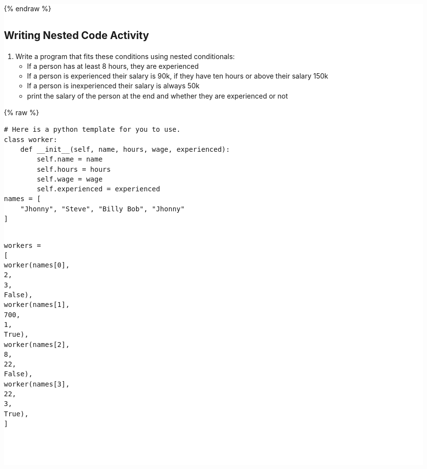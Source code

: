 </div>
    {% endraw %}

<div class="cell border-box-sizing text_cell rendered"><div class="inner_cell">
<div class="text_cell_render border-box-sizing rendered_html">
<h2 id="Writing-Nested-Code-Activity">Writing Nested Code Activity<a class="anchor-link" href="#Writing-Nested-Code-Activity"> </a></h2><ol>
<li>Write a program that fits these conditions using nested conditionals:<ul>
<li>If a person has at least 8 hours, they are experienced</li>
<li>If a person is experienced their salary is 90k, if they have ten hours or above their salary 150k</li>
<li>If a person is inexperienced their salary is always 50k</li>
<li>print the salary of the person at the end and whether they are experienced or not</li>
</ul>
</li>
</ol>

</div>
</div>
</div>
    {% raw %}
    
<div class="cell border-box-sizing code_cell rendered">
<div class="input">

<div class="inner_cell">
    <div class="input_area">
<div class=" highlight hl-ipython3"><pre><span></span><span class="c1"># Here is a python template for you to use.</span>
<span class="k">class</span> <span class="nc">worker</span><span class="p">:</span>
    <span class="k">def</span> <span class="fm">__init__</span><span class="p">(</span><span class="bp">self</span><span class="p">,</span> <span class="n">name</span><span class="p">,</span> <span class="n">hours</span><span class="p">,</span> <span class="n">wage</span><span class="p">,</span> <span class="n">experienced</span><span class="p">):</span>
        <span class="bp">self</span><span class="o">.</span><span class="n">name</span> <span class="o">=</span> <span class="n">name</span>
        <span class="bp">self</span><span class="o">.</span><span class="n">hours</span> <span class="o">=</span> <span class="n">hours</span>
        <span class="bp">self</span><span class="o">.</span><span class="n">wage</span> <span class="o">=</span> <span class="n">wage</span>
        <span class="bp">self</span><span class="o">.</span><span class="n">experienced</span> <span class="o">=</span> <span class="n">experienced</span>
<span class="n">names</span> <span class="o">=</span> <span class="p">[</span>
    <span class="s2">&quot;Jhonny&quot;</span><span class="p">,</span> <span class="s2">&quot;Steve&quot;</span><span class="p">,</span> <span class="s2">&quot;Billy Bob&quot;</span><span class="p">,</span> <span class="s2">&quot;Jhonny&quot;</span>
<span class="p">]</span>

<span class="n">workers</span> <span class="o">=</span> <span class="p">[</span>
    <span class="n">worker</span><span class="p">(</span><span class="n">names</span><span class="p">[</span><span class="mi">0</span><span class="p">],</span> <span class="mi">2</span><span class="p">,</span> <span class="mi">3</span><span class="p">,</span> <span class="kc">False</span><span class="p">),</span>
    <span class="n">worker</span><span class="p">(</span><span class="n">names</span><span class="p">[</span><span class="mi">1</span><span class="p">],</span> <span class="mi">700</span><span class="p">,</span> <span class="mi">1</span><span class="p">,</span> <span class="kc">True</span><span class="p">),</span>
    <span class="n">worker</span><span class="p">(</span><span class="n">names</span><span class="p">[</span><span class="mi">2</span><span class="p">],</span> <span class="mi">8</span><span class="p">,</span> <span class="mi">22</span><span class="p">,</span> <span class="kc">False</span><span class="p">),</span>
    <span class="n">worker</span><span class="p">(</span><span class="n">names</span><span class="p">[</span><span class="mi">3</span><span class="p">],</span> <span class="mi">22</span><span class="p">,</span> <span class="mi">3</span><span class="p">,</span> <span class="kc">True</span><span class="p">),</span>
<span class="p">]</span>